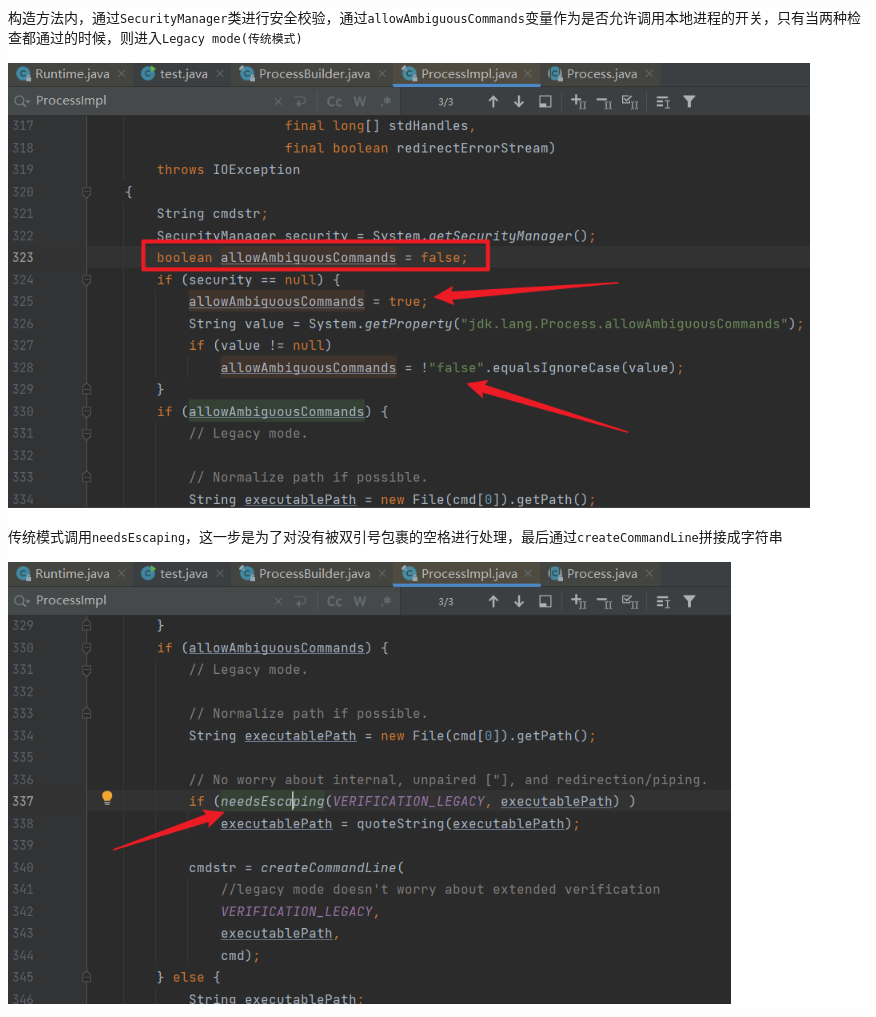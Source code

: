 构造方法内，通过`SecurityManager`类进行安全校验，通过`allowAmbiguousCommands`变量作为是否允许调用本地进程的开关，只有当两种检查都通过的时候，则进入`Legacy mode(传统模式)`

<img src="image/image-20221027214049982.png" alt="image-20221027214049982" style="zoom:80%;" />

传统模式调用`needsEscaping`，这一步是为了对没有被双引号包裹的空格进行处理，最后通过`createCommandLine`拼接成字符串

<img src="image/image-20221027215149974.png" alt="image-20221027215149974" style="zoom:80%;" />
